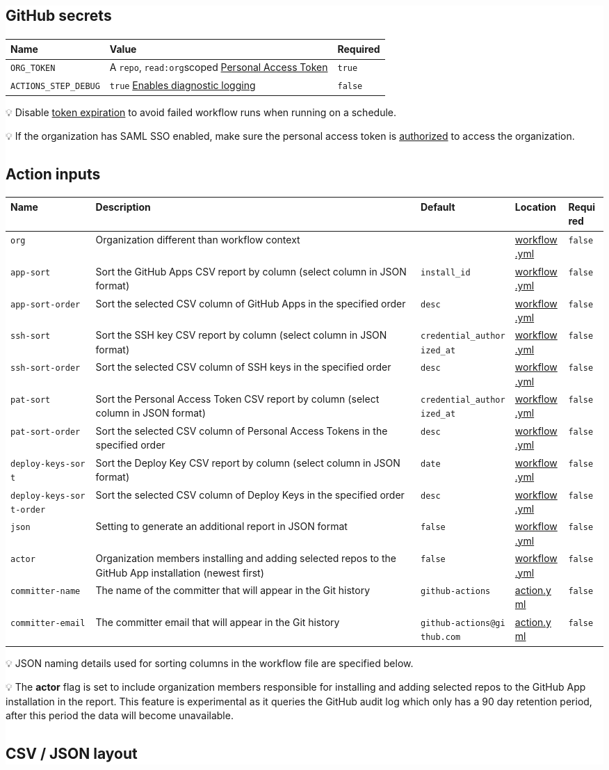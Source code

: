 ## GitHub secrets

| Name                 | Value                                              | Required |
| :------------------- | :------------------------------------------------- | :------- |
| `ORG_TOKEN`          | A `repo`, `read:org`scoped [Personal Access Token] | `true`   |
| `ACTIONS_STEP_DEBUG` | `true` [Enables diagnostic logging]                | `false`  |

[personal access token]: https://github.com/settings/tokens/new?scopes=repo,read:org&description=Authorization+Action 'Personal Access Token'
[enables diagnostic logging]: https://docs.github.com/en/actions/managing-workflow-runs/enabling-debug-logging#enabling-runner-diagnostic-logging 'Enabling runner diagnostic logging'

:bulb: Disable [token expiration](https://github.blog/changelog/2021-07-26-expiration-options-for-personal-access-tokens/) to avoid failed workflow runs when running on a schedule.

:bulb: If the organization has SAML SSO enabled, make sure the personal access token is [authorized](https://docs.github.com/enterprise-cloud@latest/authentication/authenticating-with-saml-single-sign-on/authorizing-a-personal-access-token-for-use-with-saml-single-sign-on) to access the organization.

## Action inputs

| Name                     | Description                                                                                             | Default                     | Location       | Required |
| :----------------------- | :------------------------------------------------------------------------------------------------------ | :-------------------------- | :------------- | :------- |
| `org`                    | Organization different than workflow context                                                            |                             | [workflow.yml] | `false`  |
| `app-sort`               | Sort the GitHub Apps CSV report by column (select column in JSON format)                                | `install_id`                | [workflow.yml] | `false`  |
| `app-sort-order`         | Sort the selected CSV column of GitHub Apps in the specified order                                      | `desc`                      | [workflow.yml] | `false`  |
| `ssh-sort`               | Sort the SSH key CSV report by column (select column in JSON format)                                    | `credential_authorized_at`  | [workflow.yml] | `false`  |
| `ssh-sort-order`         | Sort the selected CSV column of SSH keys in the specified order                                         | `desc`                      | [workflow.yml] | `false`  |
| `pat-sort`               | Sort the Personal Access Token CSV report by column (select column in JSON format)                      | `credential_authorized_at`  | [workflow.yml] | `false`  |
| `pat-sort-order`         | Sort the selected CSV column of Personal Access Tokens in the specified order                           | `desc`                      | [workflow.yml] | `false`  |
| `deploy-keys-sort`       | Sort the Deploy Key CSV report by column (select column in JSON format)                                 | `date`                      | [workflow.yml] | `false`  |
| `deploy-keys-sort-order` | Sort the selected CSV column of Deploy Keys in the specified order                                      | `desc`                      | [workflow.yml] | `false`  |
| `json`                   | Setting to generate an additional report in JSON format                                                 | `false`                     | [workflow.yml] | `false`  |
| `actor`                  | Organization members installing and adding selected repos to the GitHub App installation (newest first) | `false`                     | [workflow.yml] | `false`  |
| `committer-name`         | The name of the committer that will appear in the Git history                                           | `github-actions`            | [action.yml]   | `false`  |
| `committer-email`        | The committer email that will appear in the Git history                                                 | `github-actions@github.com` | [action.yml]   | `false`  |

[workflow.yml]: #Usage 'Usage'
[action.yml]: action.yml 'action.yml'

:bulb: JSON naming details used for sorting columns in the workflow file are specified below.

:bulb: The **actor** flag is set to include organization members responsible for installing and adding selected repos to the GitHub App installation in the report. This feature is experimental as it queries the GitHub audit log which only has a 90 day retention period, after this period the data will become unavailable.

## CSV / JSON layout
